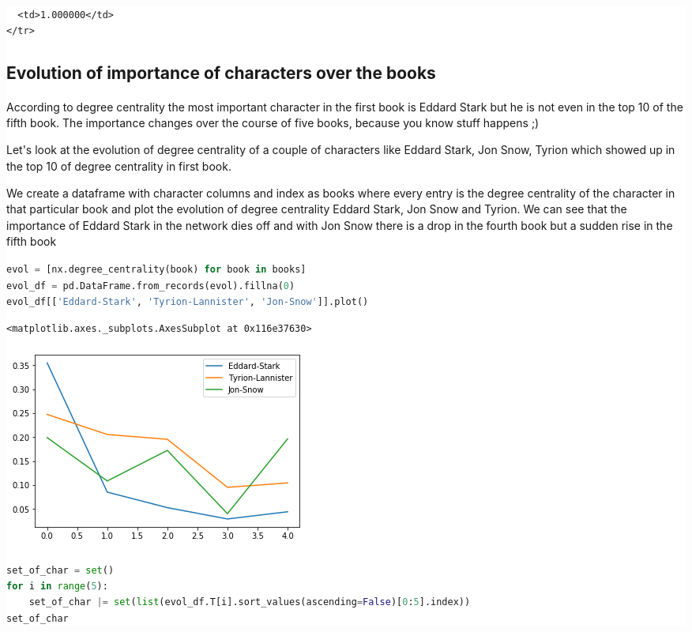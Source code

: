       <td>1.000000</td>
    </tr>
  </tbody>
</table>
</div>



## Evolution of importance of characters over the books

According to degree centrality the most important character in the first book is Eddard Stark but he is not even in the top 10 of the fifth book. The importance changes over the course of five books, because you know stuff happens ;)

Let's look at the evolution of degree centrality of a couple of characters like Eddard Stark, Jon Snow, Tyrion which showed up in the top 10 of degree centrality in first book.

We create a dataframe with character columns and index as books where every entry is the degree centrality of the character in that particular book and plot the evolution of degree centrality Eddard Stark, Jon Snow and Tyrion.
We can see that the importance of Eddard Stark in the network dies off and with Jon Snow there is a drop in the fourth book but a sudden rise in the fifth book


```python
evol = [nx.degree_centrality(book) for book in books]
evol_df = pd.DataFrame.from_records(evol).fillna(0)
evol_df[['Eddard-Stark', 'Tyrion-Lannister', 'Jon-Snow']].plot()
```




    <matplotlib.axes._subplots.AxesSubplot at 0x116e37630>




![png](7-game-of-thrones-case-study-instructor_files/7-game-of-thrones-case-study-instructor_40_1.png)



```python
set_of_char = set()
for i in range(5):
    set_of_char |= set(list(evol_df.T[i].sort_values(ascending=False)[0:5].index))
set_of_char
```
